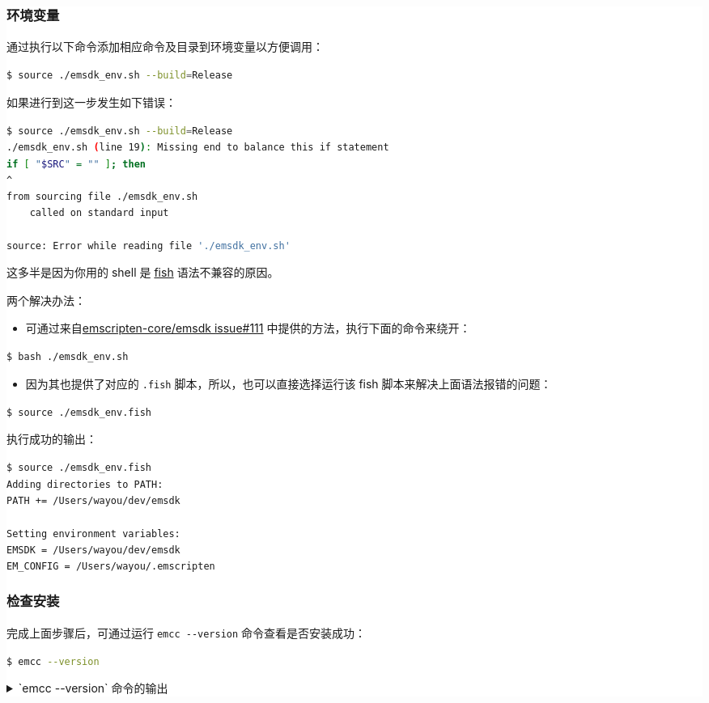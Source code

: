 ### 环境变量

通过执行以下命令添加相应命令及目录到环境变量以方便调用：

```sh
$ source ./emsdk_env.sh --build=Release
```

如果进行到这一步发生如下错误：

```sh
$ source ./emsdk_env.sh --build=Release
./emsdk_env.sh (line 19): Missing end to balance this if statement
if [ "$SRC" = "" ]; then
^
from sourcing file ./emsdk_env.sh
	called on standard input

source: Error while reading file './emsdk_env.sh'
```

这多半是因为你用的 shell 是 [fish](https://fishshell.com) 语法不兼容的原因。

两个解决办法：

- 可通过来自[emscripten-core/emsdk issue#111](https://github.com/emscripten-core/emsdk/issues/111) 中提供的方法，执行下面的命令来绕开：

```sh
$ bash ./emsdk_env.sh
```

- 因为其也提供了对应的 `.fish` 脚本，所以，也可以直接选择运行该 fish 脚本来解决上面语法报错的问题：

```sh
$ source ./emsdk_env.fish
```

执行成功的输出：

```sh
$ source ./emsdk_env.fish
Adding directories to PATH:
PATH += /Users/wayou/dev/emsdk

Setting environment variables:
EMSDK = /Users/wayou/dev/emsdk
EM_CONFIG = /Users/wayou/.emscripten
```

### 检查安装

完成上面步骤后，可通过运行 `emcc --version` 命令查看是否安装成功：

```sh
$ emcc --version
```

<details><summary>
`emcc --version` 命令的输出
</summary></details>
